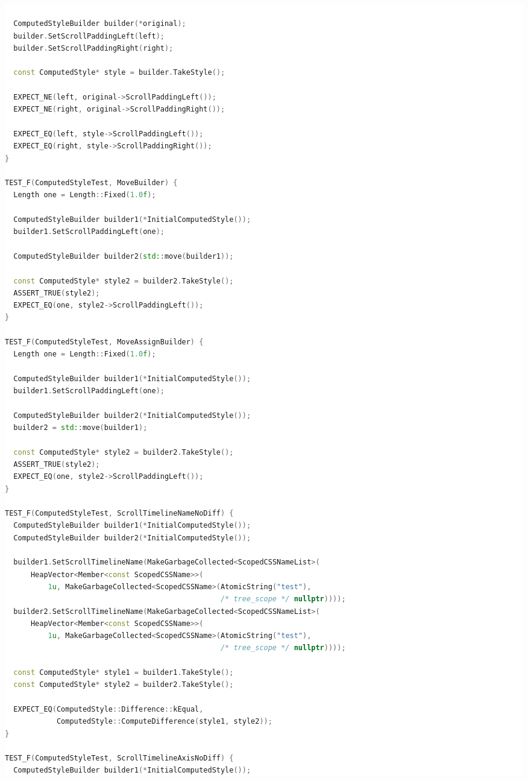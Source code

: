 ```cpp

  ComputedStyleBuilder builder(*original);
  builder.SetScrollPaddingLeft(left);
  builder.SetScrollPaddingRight(right);

  const ComputedStyle* style = builder.TakeStyle();

  EXPECT_NE(left, original->ScrollPaddingLeft());
  EXPECT_NE(right, original->ScrollPaddingRight());

  EXPECT_EQ(left, style->ScrollPaddingLeft());
  EXPECT_EQ(right, style->ScrollPaddingRight());
}

TEST_F(ComputedStyleTest, MoveBuilder) {
  Length one = Length::Fixed(1.0f);

  ComputedStyleBuilder builder1(*InitialComputedStyle());
  builder1.SetScrollPaddingLeft(one);

  ComputedStyleBuilder builder2(std::move(builder1));

  const ComputedStyle* style2 = builder2.TakeStyle();
  ASSERT_TRUE(style2);
  EXPECT_EQ(one, style2->ScrollPaddingLeft());
}

TEST_F(ComputedStyleTest, MoveAssignBuilder) {
  Length one = Length::Fixed(1.0f);

  ComputedStyleBuilder builder1(*InitialComputedStyle());
  builder1.SetScrollPaddingLeft(one);

  ComputedStyleBuilder builder2(*InitialComputedStyle());
  builder2 = std::move(builder1);

  const ComputedStyle* style2 = builder2.TakeStyle();
  ASSERT_TRUE(style2);
  EXPECT_EQ(one, style2->ScrollPaddingLeft());
}

TEST_F(ComputedStyleTest, ScrollTimelineNameNoDiff) {
  ComputedStyleBuilder builder1(*InitialComputedStyle());
  ComputedStyleBuilder builder2(*InitialComputedStyle());

  builder1.SetScrollTimelineName(MakeGarbageCollected<ScopedCSSNameList>(
      HeapVector<Member<const ScopedCSSName>>(
          1u, MakeGarbageCollected<ScopedCSSName>(AtomicString("test"),
                                                  /* tree_scope */ nullptr))));
  builder2.SetScrollTimelineName(MakeGarbageCollected<ScopedCSSNameList>(
      HeapVector<Member<const ScopedCSSName>>(
          1u, MakeGarbageCollected<ScopedCSSName>(AtomicString("test"),
                                                  /* tree_scope */ nullptr))));

  const ComputedStyle* style1 = builder1.TakeStyle();
  const ComputedStyle* style2 = builder2.TakeStyle();

  EXPECT_EQ(ComputedStyle::Difference::kEqual,
            ComputedStyle::ComputeDifference(style1, style2));
}

TEST_F(ComputedStyleTest, ScrollTimelineAxisNoDiff) {
  ComputedStyleBuilder builder1(*InitialComputedStyle());
```
